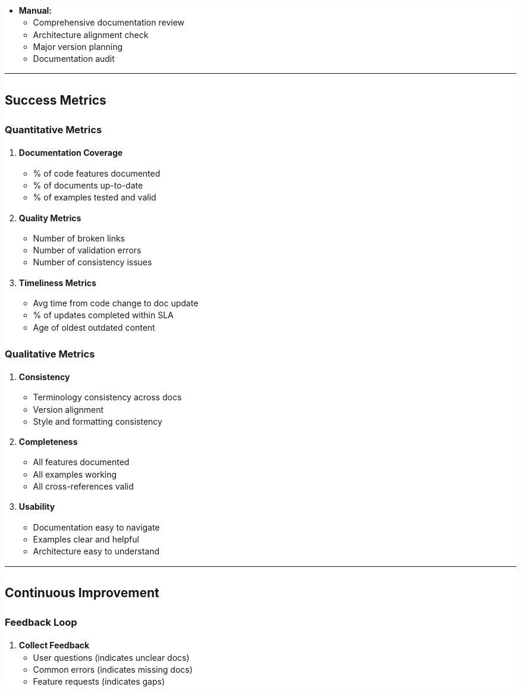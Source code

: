 - **Manual:**
  - Comprehensive documentation review
  - Architecture alignment check
  - Major version planning
  - Documentation audit

---

## Success Metrics

### Quantitative Metrics

1. **Documentation Coverage**
   - % of code features documented
   - % of documents up-to-date
   - % of examples tested and valid

2. **Quality Metrics**
   - Number of broken links
   - Number of validation errors
   - Number of consistency issues

3. **Timeliness Metrics**
   - Avg time from code change to doc update
   - % of updates completed within SLA
   - Age of oldest outdated content

### Qualitative Metrics

1. **Consistency**
   - Terminology consistency across docs
   - Version alignment
   - Style and formatting consistency

2. **Completeness**
   - All features documented
   - All examples working
   - All cross-references valid

3. **Usability**
   - Documentation easy to navigate
   - Examples clear and helpful
   - Architecture easy to understand

---

## Continuous Improvement

### Feedback Loop

1. **Collect Feedback**
   - User questions (indicates unclear docs)
   - Common errors (indicates missing docs)
   - Feature requests (indicates gaps)

